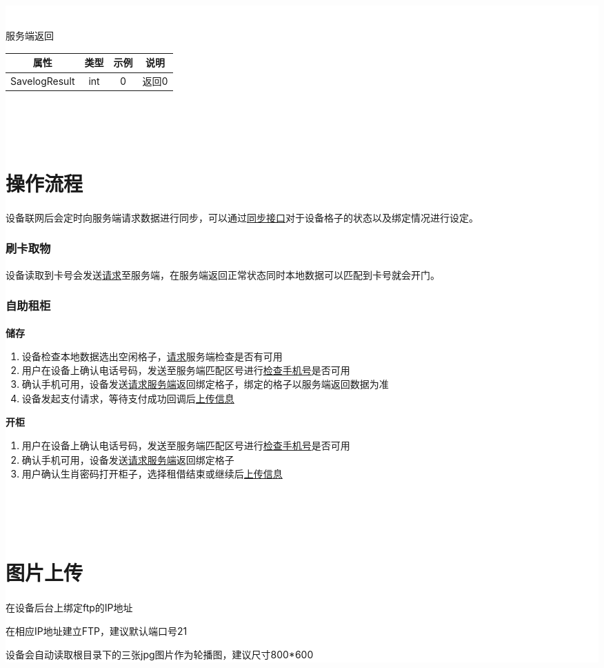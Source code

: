 </br>

服务端返回

属性|类型|示例|说明
:--:|:--:|:--:|:--:
SavelogResult|int| 0 | 返回0


</br>
</br>
</br>


# 操作流程

设备联网后会定时向服务端请求数据进行同步，可以通过[同步接口](#tips1)对于设备格子的状态以及绑定情况进行设定。

### 刷卡取物

设备读取到卡号会发送[请求](#tips2)至服务端，在服务端返回正常状态同时本地数据可以匹配到卡号就会开门。

### 自助租柜

**储存**
1. 设备检查本地数据选出空闲格子，[请求](#tips3)服务端检查是否有可用
2. 用户在设备上确认电话号码，发送至服务端匹配区号进行[检查手机号](#tips4)是否可用
3. 确认手机可用，设备发送[请求服务端](#tips5)返回绑定格子，绑定的格子以服务端返回数据为准
4. 设备发起支付请求，等待支付成功回调后[上传信息](#tips6)

**开柜**
1. 用户在设备上确认电话号码，发送至服务端匹配区号进行[检查手机号](#tips4)是否可用
2. 确认手机可用，设备发送[请求服务端](#tips5)返回绑定格子
3. 用户确认生肖密码打开柜子，选择租借结束或继续后[上传信息](#tips6)


</br>
</br>
</br>

# 图片上传

在设备后台上绑定ftp的IP地址

在相应IP地址建立FTP，建议默认端口号21

设备会自动读取根目录下的三张jpg图片作为轮播图，建议尺寸800*600